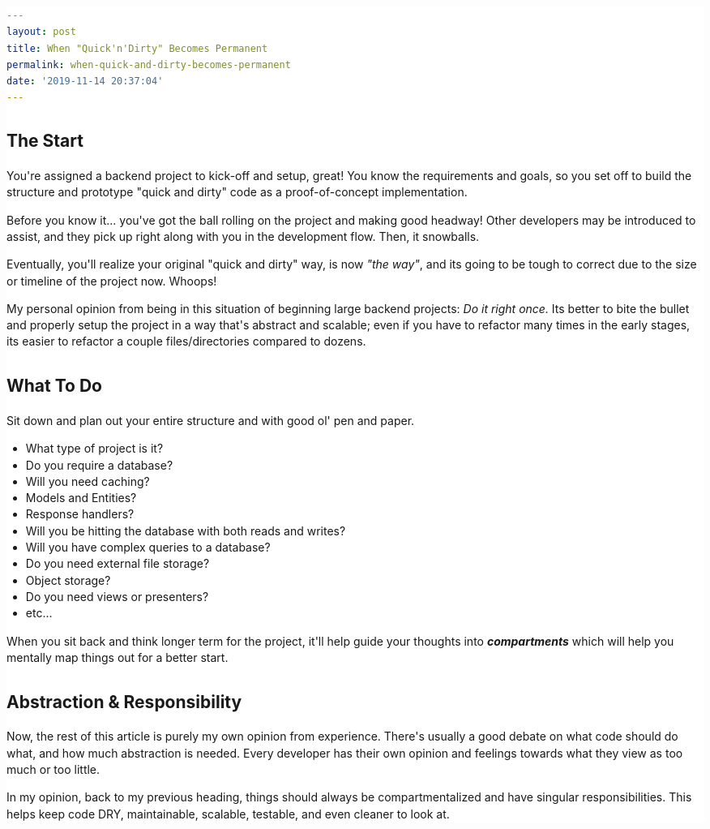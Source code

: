 ```yaml
---
layout: post
title: When "Quick'n'Dirty" Becomes Permanent
permalink: when-quick-and-dirty-becomes-permanent
date: '2019-11-14 20:37:04'
---
```


## The Start

You're assigned a backend project to kick-off and setup, great! You know the requirements and goals, so you set off to build the structure and prototype "quick and dirty" code as a proof-of-concept implementation.

Before you know it... you've got the ball rolling on the project and making good headway! Other developers may be introduced to assist, and they pick up right along with you in the development flow. Then, it snowballs.

Eventually, you'll realize your original "quick and dirty" way, is now _"the way"_, and its going to be tough to correct due to the size or timeline of the project now. Whoops!

My personal opinion from being in this situation of beginning large backend projects: _Do it right once._ Its better to bite the bullet and properly setup the project in a way that's abstract and scalable; even if you have to refactor many times in the early stages, its easier to refactor a couple files/directories compared to dozens.

## What To Do

Sit down and plan out your entire structure and with good ol' pen and paper.

- What type of project is it?
- Do you require a database?
- Will you need caching?
- Models and Entities?
- Response handlers?
- Will you be hitting the database with both reads and writes?
- Will you have complex queries to a database?
- Do you need external file storage?
- Object storage?
- Do you need views or presenters?
- etc...

When you sit back and think longer term for the project, it'll help guide your thoughts into _**compartments**_ which will help you mentally map things out for a better start.

## Abstraction & Responsibility

Now, the rest of this article is purely my own opinion from experience. There's usually a good debate on what code should do what, and how much abstraction is needed. Every developer has their own opinion and feelings towards what they view as too much or too little.

In my opinion, back to my previous heading, things should always be compartmentalized and have singular responsibilities. This helps keep code DRY, maintainable, scalable, testable, and even cleaner to look at.
